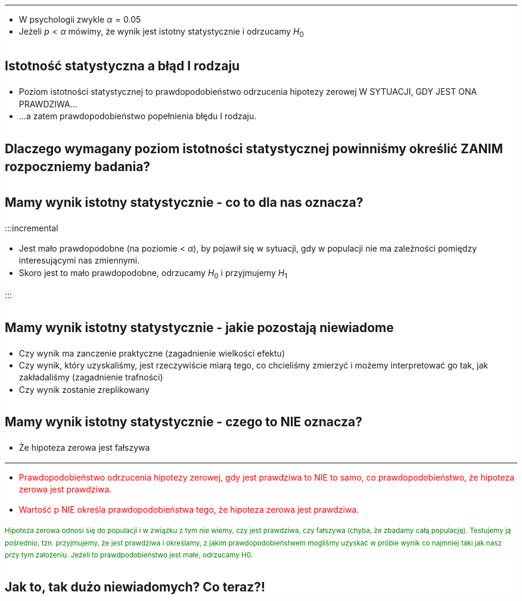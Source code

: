 --------

- W psychologii zwykle $\alpha = 0.05$
- Jeżeli $p < \alpha$ mówimy, że wynik jest istotny statystycznie i odrzucamy $H_0$

## Istotność statystyczna a błąd I rodzaju

- Poziom istotności statystycznej to prawdopodobieństwo odrzucenia hipotezy zerowej W SYTUACJI, GDY JEST ONA PRAWDZIWA...
- ...a zatem prawdopodobieństwo popełnienia błędu I rodzaju.

## Dlaczego wymagany poziom istotności statystycznej powinniśmy określić ZANIM rozpoczniemy badania?

## Mamy wynik istotny statystycznie - co to dla nas oznacza?

:::incremental

- Jest mało prawdopodobne (na poziomie < $\alpha$), by pojawił się w sytuacji, gdy w populacji nie ma zależności pomiędzy interesującymi nas zmiennymi.
- Skoro jest to mało prawdopodobne, odrzucamy $H_0$ i przyjmujemy $H_1$

:::

## Mamy wynik istotny statystycznie - jakie pozostają niewiadome

- Czy wynik ma zanczenie praktyczne (zagadnienie wielkości efektu)
- Czy wynik, który uzyskaliśmy, jest rzeczywiście miarą tego, co chcieliśmy zmierzyć i możemy interpretować go tak, jak zakładaliśmy (zagadnienie trafności)
- Czy wynik zostanie zreplikowany

## Mamy wynik istotny statystycznie - czego to NIE oznacza?

- Że hipoteza zerowa jest fałszywa

-----

- <p style = "color:red">Prawdopodobieństwo odrzucenia hipotezy zerowej, gdy jest prawdziwa to NIE to samo, co prawdopodobieństwo, że hipoteza zerowa jest prawdziwa.</p> 
- <p style = "color:red">Wartość p NIE określa prawdopodobieństwa tego, że hipoteza zerowa jest prawdziwa.</p>
<small><p style = "color:green">Hipoteza zerowa odnosi się do populacji i w związku z tym nie wiemy, czy jest prawdziwa, czy fałszywa (chyba, że zbadamy całą populację). Testujemy ją pośrednio, tzn. przyjmujemy, że jest prawdziwa i określamy, z jakim prawdopodobieństwem mogliśmy uzyskać w próbie wynik co najmniej taki jak nasz przy tym założeniu. Jeżeli to prawdpodobieństwo jest małe, odrzucamy H0.</p></small>

## Jak to, tak dużo niewiadomych? Co teraz?!
